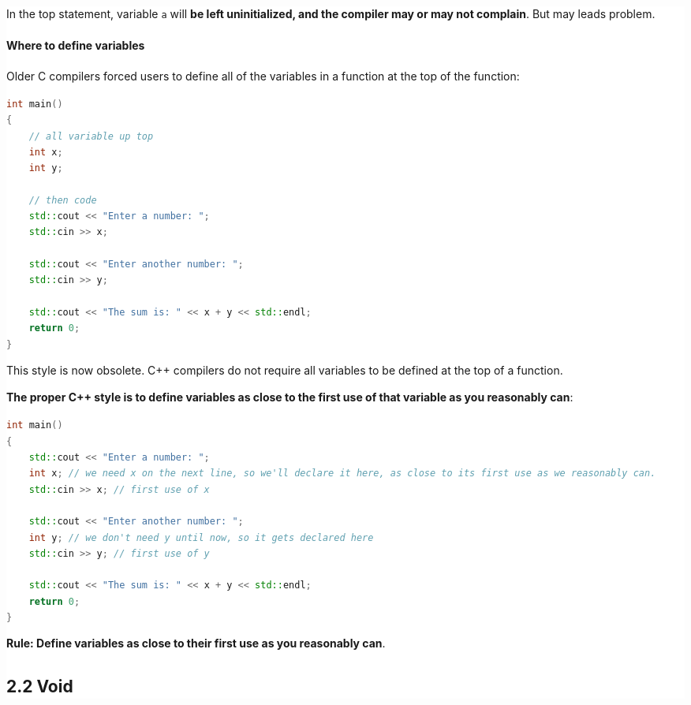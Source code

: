 In the top statement, variable `a` will __be left uninitialized, and the compiler may or may not complain__. But may leads problem.

#### Where to define variables

Older C compilers forced users to define all of the variables in a function at the top of the function:

```cpp
int main()
{
    // all variable up top
    int x;
    int y;

    // then code
    std::cout << "Enter a number: ";
    std::cin >> x;

    std::cout << "Enter another number: ";
    std::cin >> y;

    std::cout << "The sum is: " << x + y << std::endl;
    return 0;
}
```

This style is now obsolete. C++ compilers do not require all variables to be defined at the top of a function.

__The proper C++ style is to define variables as close to the first use of that variable as you reasonably can__:

```cpp
int main()
{
    std::cout << "Enter a number: ";
    int x; // we need x on the next line, so we'll declare it here, as close to its first use as we reasonably can.
    std::cin >> x; // first use of x

    std::cout << "Enter another number: ";
    int y; // we don't need y until now, so it gets declared here
    std::cin >> y; // first use of y

    std::cout << "The sum is: " << x + y << std::endl;
    return 0;
}
```

__Rule: Define variables as close to their first use as you reasonably can__.

## 2.2 Void
